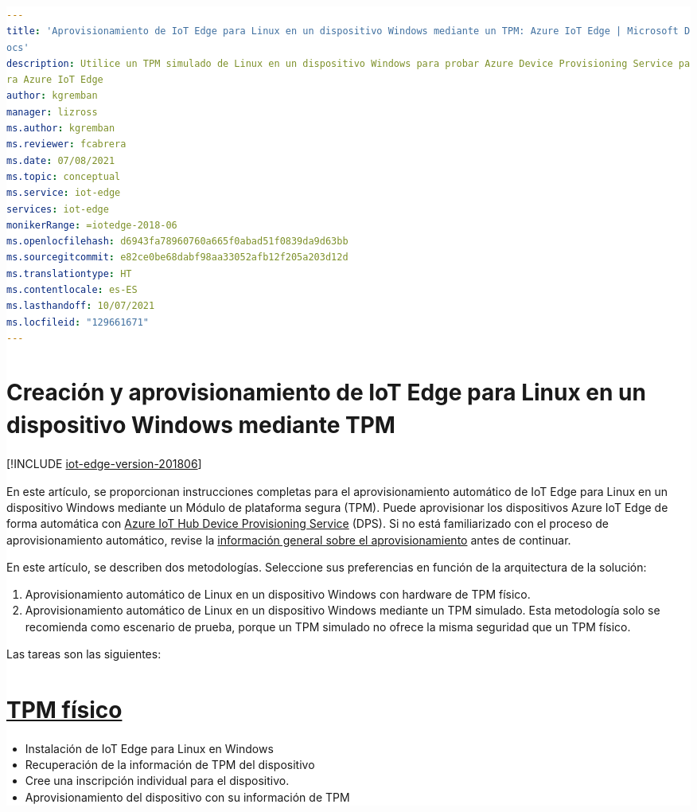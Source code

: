 ```yaml
---
title: 'Aprovisionamiento de IoT Edge para Linux en un dispositivo Windows mediante un TPM: Azure IoT Edge | Microsoft Docs'
description: Utilice un TPM simulado de Linux en un dispositivo Windows para probar Azure Device Provisioning Service para Azure IoT Edge
author: kgremban
manager: lizross
ms.author: kgremban
ms.reviewer: fcabrera
ms.date: 07/08/2021
ms.topic: conceptual
ms.service: iot-edge
services: iot-edge
monikerRange: =iotedge-2018-06
ms.openlocfilehash: d6943fa78960760a665f0abad51f0839da9d63bb
ms.sourcegitcommit: e82ce0be68dabf98aa33052afb12f205a203d12d
ms.translationtype: HT
ms.contentlocale: es-ES
ms.lasthandoff: 10/07/2021
ms.locfileid: "129661671"
---
```

# <a name="create-and-provision-an-iot-edge-for-linux-on-windows-device-at-scale-using-a-tpm"></a>Creación y aprovisionamiento de IoT Edge para Linux en un dispositivo Windows mediante TPM

[!INCLUDE [iot-edge-version-201806](../../includes/iot-edge-version-201806.md)]

En este artículo, se proporcionan instrucciones completas para el aprovisionamiento automático de IoT Edge para Linux en un dispositivo Windows mediante un Módulo de plataforma segura (TPM). Puede aprovisionar los dispositivos Azure IoT Edge de forma automática con [Azure IoT Hub Device Provisioning Service](../iot-dps/index.yml) (DPS). Si no está familiarizado con el proceso de aprovisionamiento automático, revise la [información general sobre el aprovisionamiento](../iot-dps/about-iot-dps.md#provisioning-process) antes de continuar.

En este artículo, se describen dos metodologías. Seleccione sus preferencias en función de la arquitectura de la solución:

1. Aprovisionamiento automático de Linux en un dispositivo Windows con hardware de TPM físico.
1. Aprovisionamiento automático de Linux en un dispositivo Windows mediante un TPM simulado. Esta metodología solo se recomienda como escenario de prueba, porque un TPM simulado no ofrece la misma seguridad que un TPM físico.

Las tareas son las siguientes:

# <a name="physical-tpm"></a>[TPM físico](#tab/physical-tpm)

* Instalación de IoT Edge para Linux en Windows
* Recuperación de la información de TPM del dispositivo
* Cree una inscripción individual para el dispositivo.
* Aprovisionamiento del dispositivo con su información de TPM

